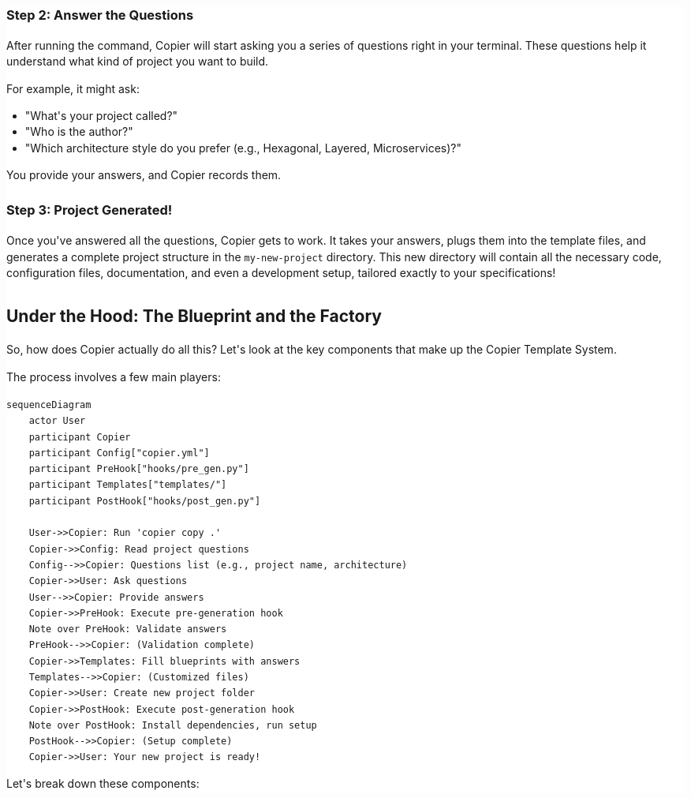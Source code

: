 ### Step 2: Answer the Questions

After running the command, Copier will start asking you a series of questions right in your terminal. These questions help it understand what kind of project you want to build.

For example, it might ask:

-   "What's your project called?"
-   "Who is the author?"
-   "Which architecture style do you prefer (e.g., Hexagonal, Layered, Microservices)?"

You provide your answers, and Copier records them.

### Step 3: Project Generated!

Once you've answered all the questions, Copier gets to work. It takes your answers, plugs them into the template files, and generates a complete project structure in the `my-new-project` directory. This new directory will contain all the necessary code, configuration files, documentation, and even a development setup, tailored exactly to your specifications!

## Under the Hood: The Blueprint and the Factory

So, how does Copier actually do all this? Let's look at the key components that make up the Copier Template System.

The process involves a few main players:

```mermaid
sequenceDiagram
    actor User
    participant Copier
    participant Config["copier.yml"]
    participant PreHook["hooks/pre_gen.py"]
    participant Templates["templates/"]
    participant PostHook["hooks/post_gen.py"]

    User->>Copier: Run 'copier copy .'
    Copier->>Config: Read project questions
    Config-->>Copier: Questions list (e.g., project name, architecture)
    Copier->>User: Ask questions
    User-->>Copier: Provide answers
    Copier->>PreHook: Execute pre-generation hook
    Note over PreHook: Validate answers
    PreHook-->>Copier: (Validation complete)
    Copier->>Templates: Fill blueprints with answers
    Templates-->>Copier: (Customized files)
    Copier->>User: Create new project folder
    Copier->>PostHook: Execute post-generation hook
    Note over PostHook: Install dependencies, run setup
    PostHook-->>Copier: (Setup complete)
    Copier->>User: Your new project is ready!
```

Let's break down these components:

